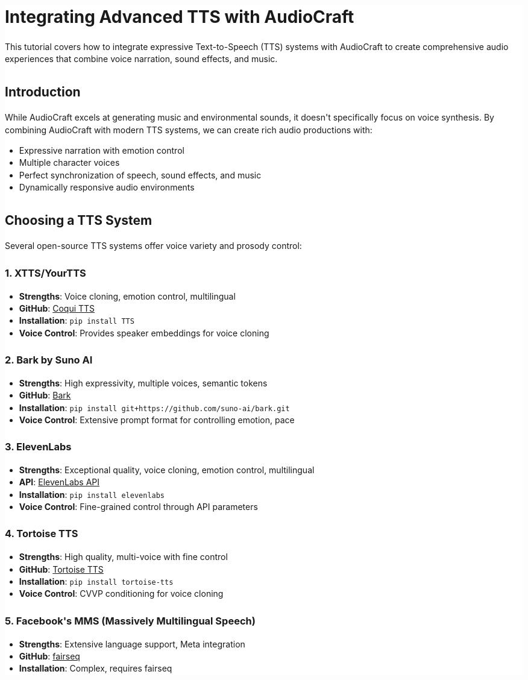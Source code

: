 # Integrating Advanced TTS with AudioCraft

This tutorial covers how to integrate expressive Text-to-Speech (TTS) systems with AudioCraft to create comprehensive audio experiences that combine voice narration, sound effects, and music.

## Introduction

While AudioCraft excels at generating music and environmental sounds, it doesn't specifically focus on voice synthesis. By combining AudioCraft with modern TTS systems, we can create rich audio productions with:

- Expressive narration with emotion control
- Multiple character voices
- Perfect synchronization of speech, sound effects, and music
- Dynamically responsive audio environments

## Choosing a TTS System

Several open-source TTS systems offer voice variety and prosody control:

### 1. XTTS/YourTTS
- **Strengths**: Voice cloning, emotion control, multilingual
- **GitHub**: [Coqui TTS](https://github.com/coqui-ai/TTS)
- **Installation**: `pip install TTS`
- **Voice Control**: Provides speaker embeddings for voice cloning

### 2. Bark by Suno AI
- **Strengths**: High expressivity, multiple voices, semantic tokens
- **GitHub**: [Bark](https://github.com/suno-ai/bark)
- **Installation**: `pip install git+https://github.com/suno-ai/bark.git`
- **Voice Control**: Extensive prompt format for controlling emotion, pace

### 3. ElevenLabs
- **Strengths**: Exceptional quality, voice cloning, emotion control, multilingual
- **API**: [ElevenLabs API](https://api.elevenlabs.io/docs)
- **Installation**: `pip install elevenlabs`
- **Voice Control**: Fine-grained control through API parameters

### 4. Tortoise TTS
- **Strengths**: High quality, multi-voice with fine control
- **GitHub**: [Tortoise TTS](https://github.com/neonbjb/tortoise-tts)
- **Installation**: `pip install tortoise-tts`
- **Voice Control**: CVVP conditioning for voice cloning

### 5. Facebook's MMS (Massively Multilingual Speech)
- **Strengths**: Extensive language support, Meta integration
- **GitHub**: [fairseq](https://github.com/facebookresearch/fairseq)
- **Installation**: Complex, requires fairseq
